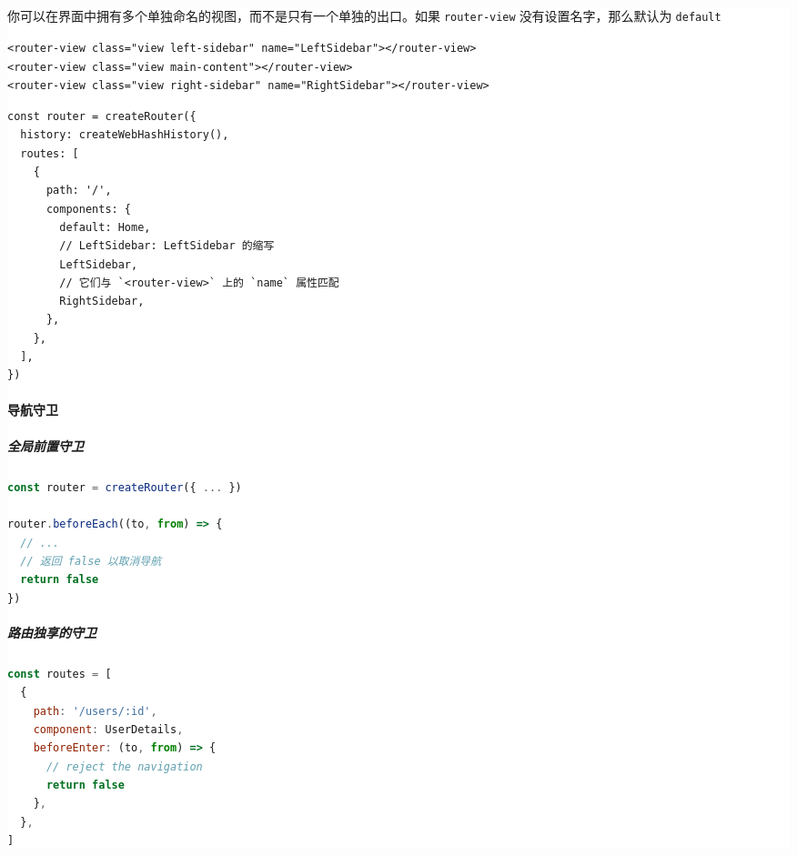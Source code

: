 你可以在界面中拥有多个单独命名的视图，而不是只有一个单独的出口。如果 `router-view` 没有设置名字，那么默认为 `default`

```
<router-view class="view left-sidebar" name="LeftSidebar"></router-view>
<router-view class="view main-content"></router-view>
<router-view class="view right-sidebar" name="RightSidebar"></router-view>
```

```
const router = createRouter({
  history: createWebHashHistory(),
  routes: [
    {
      path: '/',
      components: {
        default: Home,
        // LeftSidebar: LeftSidebar 的缩写
        LeftSidebar,
        // 它们与 `<router-view>` 上的 `name` 属性匹配
        RightSidebar,
      },
    },
  ],
})
```

#### 导航守卫

##### 全局前置守卫

```js
const router = createRouter({ ... })

router.beforeEach((to, from) => {
  // ...
  // 返回 false 以取消导航
  return false
})
```

##### 路由独享的守卫

```js
const routes = [
  {
    path: '/users/:id',
    component: UserDetails,
    beforeEnter: (to, from) => {
      // reject the navigation
      return false
    },
  },
]
```
